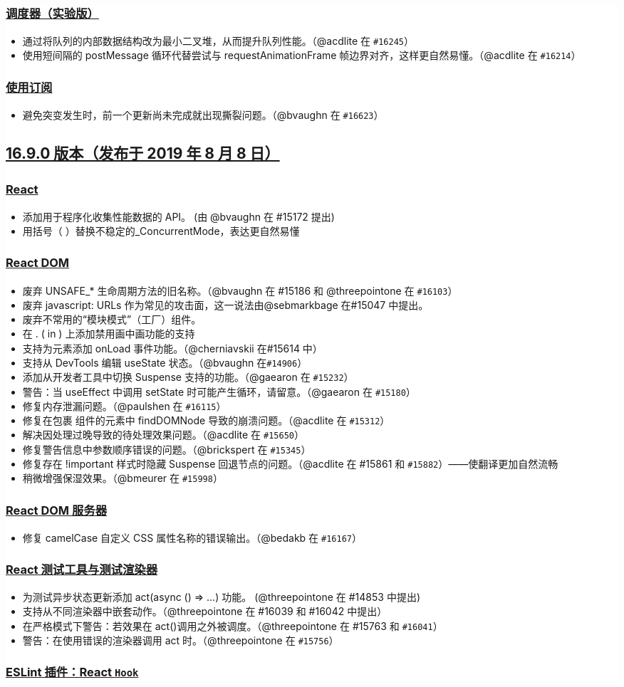 ### [调度器（实验版）](https://github.com/facebook/react/blob/main/CHANGELOG.md#scheduler-experimental-2)

- 通过将队列的内部数据结构改为最小二叉堆，从而提升队列性能。（@acdlite 在 `#16245`）
- 使用短间隔的 postMessage 循环代替尝试与 requestAnimationFrame 帧边界对齐，这样更自然易懂。（@acdlite 在 `#16214`）

### [使用订阅](https://github.com/facebook/react/blob/main/CHANGELOG.md#usesubscription)

- 避免突变发生时，前一个更新尚未完成就出现撕裂问题。（@bvaughn 在 `#16623`）

## [16.9.0 版本（发布于 2019 年 8 月 8 日）](https://github.com/facebook/react/blob/main/CHANGELOG.md#1690-august-8-2019)

### [React](https://github.com/facebook/react/blob/main/CHANGELOG.md#react-8)

- 添加用于程序化收集性能数据的 API。 (由 @bvaughn 在 #15172 提出)
- 用括号（ ）替换不稳定的_ConcurrentMode，表达更自然易懂

### [React DOM](https://github.com/facebook/react/blob/main/CHANGELOG.md#react-dom-14)

- 废弃 UNSAFE_* 生命周期方法的旧名称。（@bvaughn 在 #15186 和 @threepointone 在 `#16103`）
- 废弃 javascript: URLs 作为常见的攻击面，这一说法由@sebmarkbage 在#15047 中提出。
- 废弃不常用的“模块模式”（工厂）组件。
- 在 . ( in ) 上添加禁用画中画功能的支持
- 支持为元素添加 onLoad 事件功能。（@cherniavskii 在#15614 中）
- 支持从 DevTools 编辑 useState 状态。（@bvaughn 在`#14906`）
- 添加从开发者工具中切换 Suspense 支持的功能。（@gaearon 在 `#15232`）
- 警告：当 useEffect 中调用 setState 时可能产生循环，请留意。（@gaearon 在 `#15180`）
- 修复内存泄漏问题。（@paulshen 在 `#16115`）
- 修复在包裹 组件的元素中 findDOMNode 导致的崩溃问题。（@acdlite 在 `#15312`）
- 解决因处理过晚导致的待处理效果问题。（@acdlite 在 `#15650`）
- 修复警告信息中参数顺序错误的问题。（@brickspert 在 `#15345`）
- 修复存在 !important 样式时隐藏 Suspense 回退节点的问题。（@acdlite 在 #15861 和 `#15882`）——使翻译更加自然流畅
- 稍微增强保湿效果。（@bmeurer 在 `#15998`）

### [React DOM 服务器](https://github.com/facebook/react/blob/main/CHANGELOG.md#react-dom-server-6)

- 修复 camelCase 自定义 CSS 属性名称的错误输出。（@bedakb 在 `#16167`）

### [React 测试工具与测试渲染器](https://github.com/facebook/react/blob/main/CHANGELOG.md#react-test-utilities-and-test-renderer)

- 为测试异步状态更新添加 act(async () => ...) 功能。 (@threepointone 在 #14853 中提出)
- 支持从不同渲染器中嵌套动作。（@threepointone 在 #16039 和 #16042 中提出）
- 在严格模式下警告：若效果在 act()调用之外被调度。（@threepointone 在 #15763 和 `#16041`）
- 警告：在使用错误的渲染器调用 act 时。（@threepointone 在 `#15756`）

### [ESLint 插件：React `Hook`](https://github.com/facebook/react/blob/main/CHANGELOG.md#eslint-plugin-react-hooks-1)
